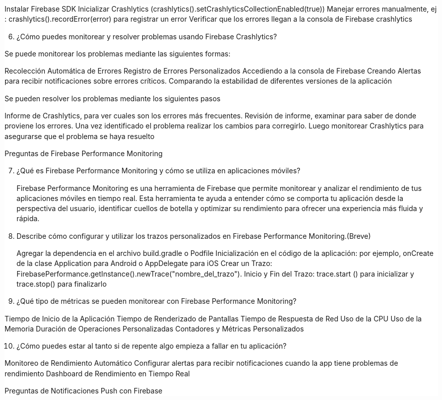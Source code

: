 Instalar Firebase SDK
Inicializar Crashlytics (crashlytics().setCrashlyticsCollectionEnabled(true))
Manejar errores manualmente, ej : crashlytics().recordError(error) para registrar un error
Verificar que los errores llegan a la consola de Firebase crashlytics

6. ¿Cómo puedes monitorear y resolver problemas usando Firebase Crashlytics?

Se puede monitorear los problemas mediante las siguientes formas:

Recolección Automática de Errores
Registro de Errores Personalizados
Accediendo a la consola de Firebase
Creando Alertas para recibir notificaciones sobre errores críticos.
Comparando la estabilidad de diferentes versiones de la aplicación

Se pueden resolver los problemas mediante los siguientes pasos

Informe de Crashlytics, para ver cuales son los errores más frecuentes.
Revisión de informe, examinar para saber de donde proviene los errores.
Una vez identificado el problema realizar los cambios para corregirlo.
Luego monitorear Crashlytics para asegurarse que el problema se haya resuelto

Preguntas de Firebase Performance Monitoring

7. ¿Qué es Firebase Performance Monitoring y cómo se utiliza en aplicaciones móviles?

   Firebase Performance Monitoring es una herramienta de Firebase que permite monitorear y analizar el rendimiento de tus aplicaciones móviles en tiempo real. Esta herramienta te ayuda a entender cómo se comporta tu aplicación desde la perspectiva del usuario, identificar cuellos de botella y optimizar su rendimiento para ofrecer una experiencia más fluida y rápida.

8. Describe cómo configurar y utilizar los trazos personalizados en Firebase Performance Monitoring.(Breve)

   Agregar la dependencia en el archivo build.gradle o Podfile
   Inicialización en el código de la aplicación: por ejemplo, onCreate de la clase Application para Android o AppDelegate para iOS
   Crear un Trazo: FirebasePerformance.getInstance().newTrace("nombre_del_trazo").
   Inicio y Fin del Trazo: trace.start () para inicializar y trace.stop() para finalizarlo

9. ¿Qué tipo de métricas se pueden monitorear con Firebase Performance Monitoring?

Tiempo de Inicio de la Aplicación
Tiempo de Renderizado de Pantallas
Tiempo de Respuesta de Red
Uso de la CPU
Uso de la Memoria
Duración de Operaciones Personalizadas
Contadores y Métricas Personalizados

10. ¿Cómo puedes estar al tanto si de repente algo empieza a fallar en tu aplicación?

Monitoreo de Rendimiento Automático
Configurar alertas para recibir notificaciones cuando la app tiene problemas de rendimiento
Dashboard de Rendimiento en Tiempo Real

Preguntas de Notificaciones Push con Firebase
